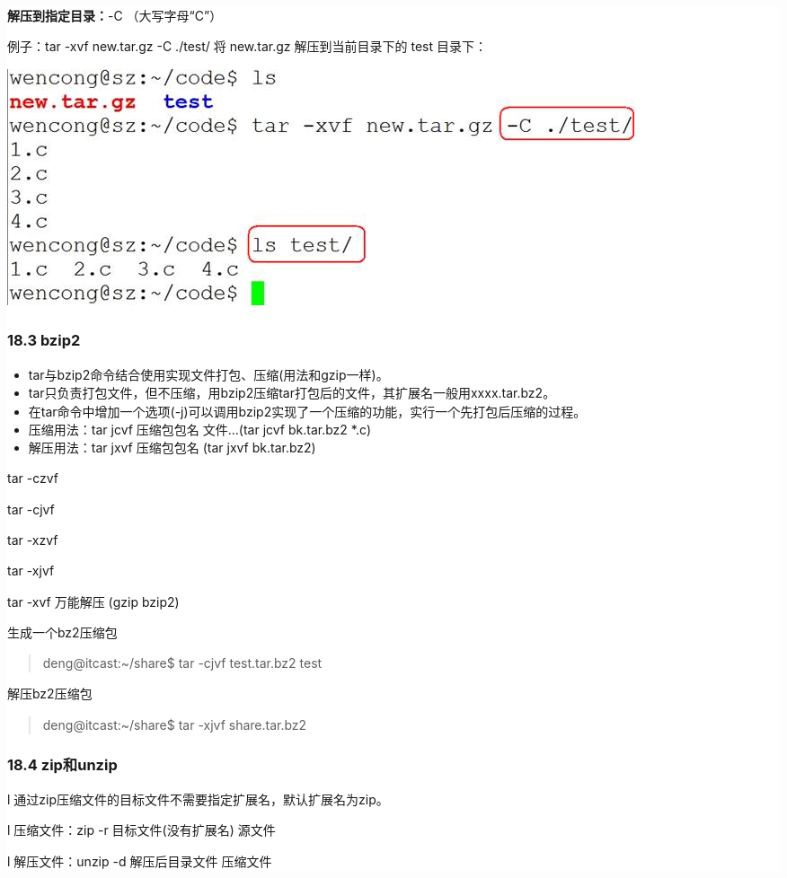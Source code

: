 

**解压到指定目录：**-C （大写字母“C”）



例子：tar -xvf new.tar.gz -C ./test/ 将 new.tar.gz 解压到当前目录下的 test 目录下：

![20150317171859409](../Linux系统编程.assets/clip_image004-165741961545229.jpg)

### 18.3 bzip2

- tar与bzip2命令结合使用实现文件打包、压缩(用法和gzip一样)。
- tar只负责打包文件，但不压缩，用bzip2压缩tar打包后的文件，其扩展名一般用xxxx.tar.bz2。
- 在tar命令中增加一个选项(-j)可以调用bzip2实现了一个压缩的功能，实行一个先打包后压缩的过程。
- 压缩用法：tar jcvf 压缩包包名 文件...(tar jcvf bk.tar.bz2 *.c)
- 解压用法：tar jxvf 压缩包包名 (tar jxvf bk.tar.bz2)

 

tar -czvf

tar -cjvf

tar -xzvf

tar -xjvf

tar -xvf 万能解压 (gzip bzip2)

生成一个bz2压缩包

> deng@itcast:~/share$ tar -cjvf test.tar.bz2 test

解压bz2压缩包

> deng@itcast:~/share$ tar -xjvf share.tar.bz2

 

### 18.4 zip和unzip

l 通过zip压缩文件的目标文件不需要指定扩展名，默认扩展名为zip。

l 压缩文件：zip -r 目标文件(没有扩展名) 源文件

l 解压文件：unzip -d 解压后目录文件 压缩文件
